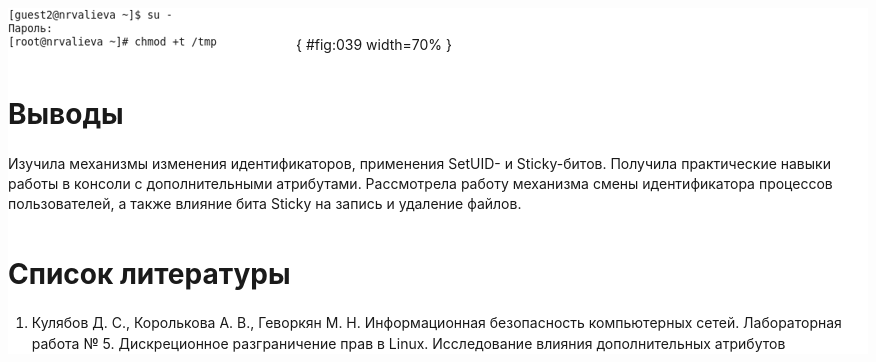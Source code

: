 ![Переход в режим суперпользователя и возврат атрибута \texttt{t}](image/39.png){ #fig:039 width=70% }

# Выводы

Изучила механизмы изменения идентификаторов, применения SetUID- и Sticky-битов. Получила практические навыки работы в консоли с дополнительными атрибутами. Рассмотрела работу механизма смены идентификатора процессов пользователей, а также влияние бита Sticky на запись и удаление файлов.

# Список литературы

1. Кулябов Д. С., Королькова А. В., Геворкян М. Н. Информационная безопасность компьютерных сетей. Лабораторная работа № 5. Дискреционное разграничение прав в Linux. Исследование влияния дополнительных атрибутов
